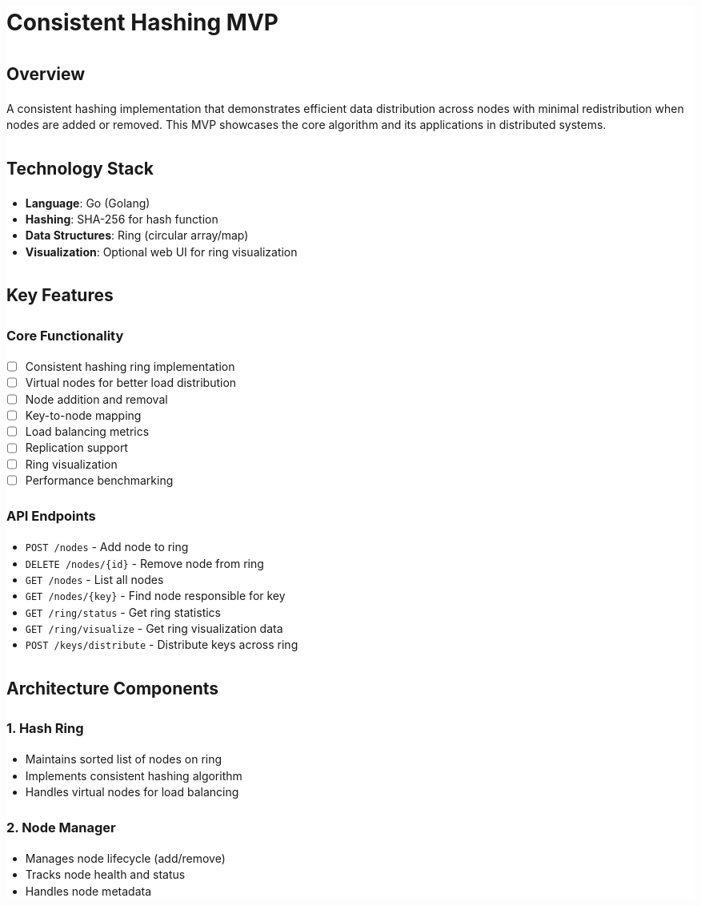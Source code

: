 # Consistent Hashing MVP

## Overview
A consistent hashing implementation that demonstrates efficient data distribution across nodes with minimal redistribution when nodes are added or removed. This MVP showcases the core algorithm and its applications in distributed systems.

## Technology Stack
- **Language**: Go (Golang)
- **Hashing**: SHA-256 for hash function
- **Data Structures**: Ring (circular array/map)
- **Visualization**: Optional web UI for ring visualization

## Key Features

### Core Functionality
- [ ] Consistent hashing ring implementation
- [ ] Virtual nodes for better load distribution
- [ ] Node addition and removal
- [ ] Key-to-node mapping
- [ ] Load balancing metrics
- [ ] Replication support
- [ ] Ring visualization
- [ ] Performance benchmarking

### API Endpoints
- `POST /nodes` - Add node to ring
- `DELETE /nodes/{id}` - Remove node from ring
- `GET /nodes` - List all nodes
- `GET /nodes/{key}` - Find node responsible for key
- `GET /ring/status` - Get ring statistics
- `GET /ring/visualize` - Get ring visualization data
- `POST /keys/distribute` - Distribute keys across ring

## Architecture Components

### 1. Hash Ring
- Maintains sorted list of nodes on ring
- Implements consistent hashing algorithm
- Handles virtual nodes for load balancing

### 2. Node Manager
- Manages node lifecycle (add/remove)
- Tracks node health and status
- Handles node metadata
